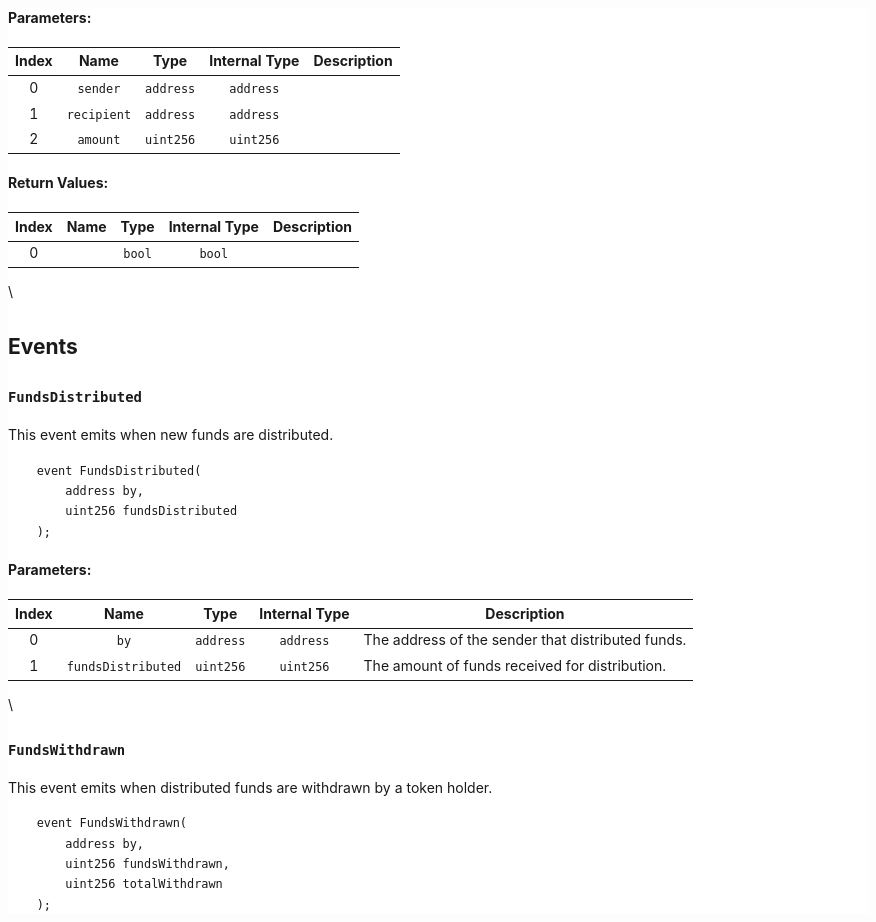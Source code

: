 #### Parameters:

| Index |     Name    |    Type   | Internal Type | Description |
| :---: | :---------: | :-------: | :-----------: | ----------- |
|   0   |   `sender`  | `address` |   `address`   |             |
|   1   | `recipient` | `address` |   `address`   |             |
|   2   |   `amount`  | `uint256` |   `uint256`   |             |

#### Return Values:

| Index | Name |  Type  | Internal Type | Description |
| :---: | :--: | :----: | :-----------: | ----------- |
|   0   |      | `bool` |     `bool`    |             |

\


## Events

### `FundsDistributed`

This event emits when new funds are distributed.

```solidity
    event FundsDistributed(
        address by,
        uint256 fundsDistributed
    );
```

#### Parameters:

| Index |        Name        |    Type   | Internal Type | Description                                       |
| :---: | :----------------: | :-------: | :-----------: | ------------------------------------------------- |
|   0   |        `by`        | `address` |   `address`   | The address of the sender that distributed funds. |
|   1   | `fundsDistributed` | `uint256` |   `uint256`   | The amount of funds received for distribution.    |

\


### `FundsWithdrawn`

This event emits when distributed funds are withdrawn by a token holder.

```solidity
    event FundsWithdrawn(
        address by,
        uint256 fundsWithdrawn,
        uint256 totalWithdrawn
    );
```
